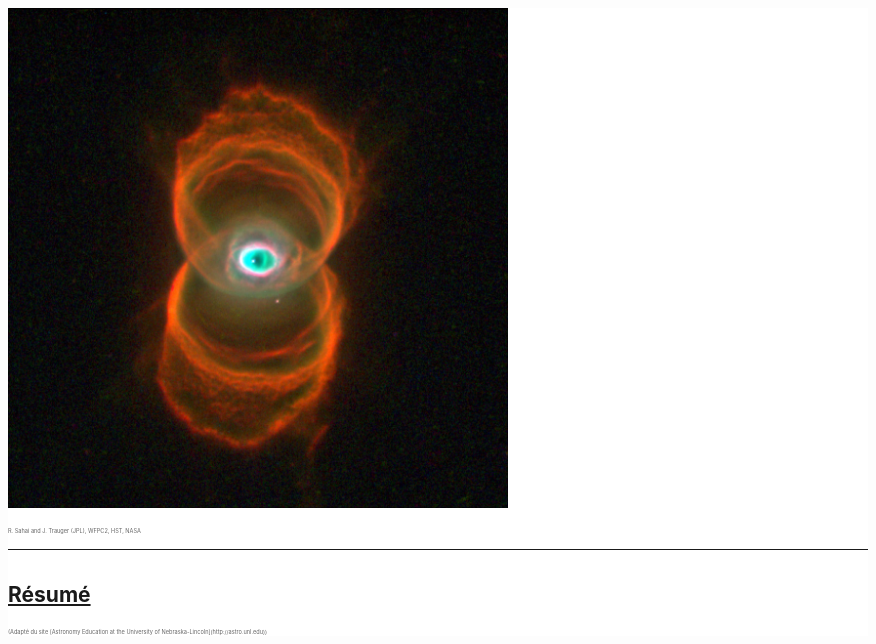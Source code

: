   <img src="../../images/mycn18_hst_1280.jpg"
       style="max-height: 500px;">
  <figcaption style="font-size: 0.4em; color: #666;">
    R. Sahai and J. Trauger (JPL), WFPC2, HST, NASA
  </figcaption>
</figure>

---

## [Résumé](../../www/HRdiagramStable.html)

<figcaption style="font-size: 0.4em; color: #666;">
(Adapté du site [Astronomy Education at the University of Nebraska-Lincoln](http://astro.unl.edu))
</figcaption>
